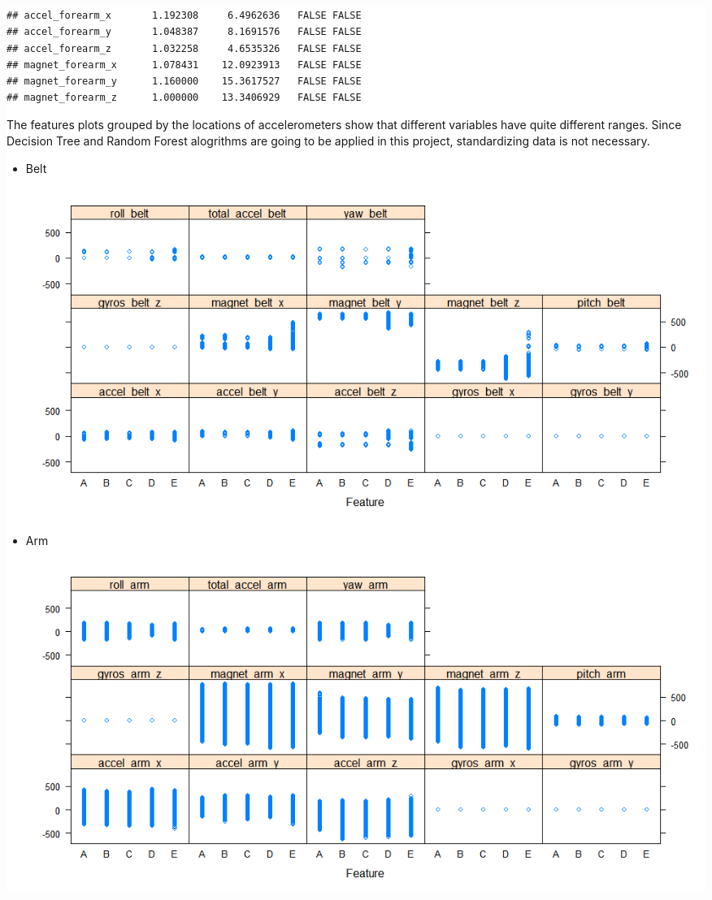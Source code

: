 ```
## accel_forearm_x       1.192308     6.4962636   FALSE FALSE
## accel_forearm_y       1.048387     8.1691576   FALSE FALSE
## accel_forearm_z       1.032258     4.6535326   FALSE FALSE
## magnet_forearm_x      1.078431    12.0923913   FALSE FALSE
## magnet_forearm_y      1.160000    15.3617527   FALSE FALSE
## magnet_forearm_z      1.000000    13.3406929   FALSE FALSE
```

The features plots grouped by the locations of accelerometers show that different variables have quite different ranges. Since Decision Tree and Random Forest alogrithms are going to be applied in this project, standardizing data is not necessary. 

* Belt
![](PredictionProject_files/figure-html/beltplot-1.png)

* Arm
![](PredictionProject_files/figure-html/armplot-1.png)
